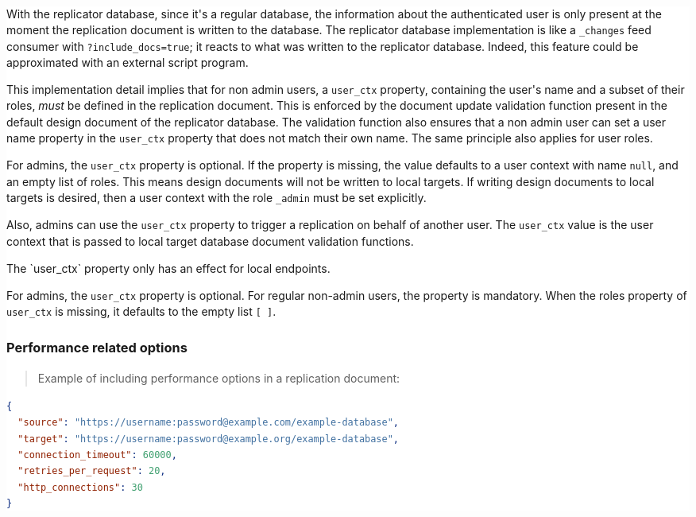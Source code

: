 With the replicator database,
since it's a regular database,
the information about the authenticated user is only present
at the moment the replication document is written to the database.
The replicator database implementation is like a `_changes` feed consumer with `?include_docs=true`;
it reacts to what was written to the replicator database.
Indeed,
this feature could be approximated with an external script program.

This implementation detail implies that for non admin users,
a `user_ctx` property,
containing the user's name and a subset of their roles,
_must_ be defined in the replication document.
This is enforced by the document update validation function
present in the default design document of the replicator database.
The validation function also ensures that a non admin user
can set a user name property in the `user_ctx` property
that does not match their own name.
The same principle also applies for user roles.

For admins, the `user_ctx` property is optional.
If the property is missing,
the value defaults to a user context with name `null`,
and an empty list of roles.
This means design documents will not be written to local targets.
If writing design documents to local targets is desired,
then a user context with the role `_admin` must be set explicitly.

Also,
admins can use the `user_ctx` property to trigger a replication on behalf of another user.
The `user_ctx` value is the user context that is passed
to local target database document validation functions.

<aside class="warning" role="complementary" aria-label="ctxonlylocal">The `user_ctx` property only has an effect for local endpoints.</aside>

For admins,
the `user_ctx` property is optional.
For regular non-admin users,
the property is mandatory.
When the roles property of `user_ctx` is missing,
it defaults to the empty list `[ ]`.

### Performance related options

> Example of including performance options in a replication document:

```json
{
  "source": "https://username:password@example.com/example-database",
  "target": "https://username:password@example.org/example-database",
  "connection_timeout": 60000,
  "retries_per_request": 20,
  "http_connections": 30
}
```
